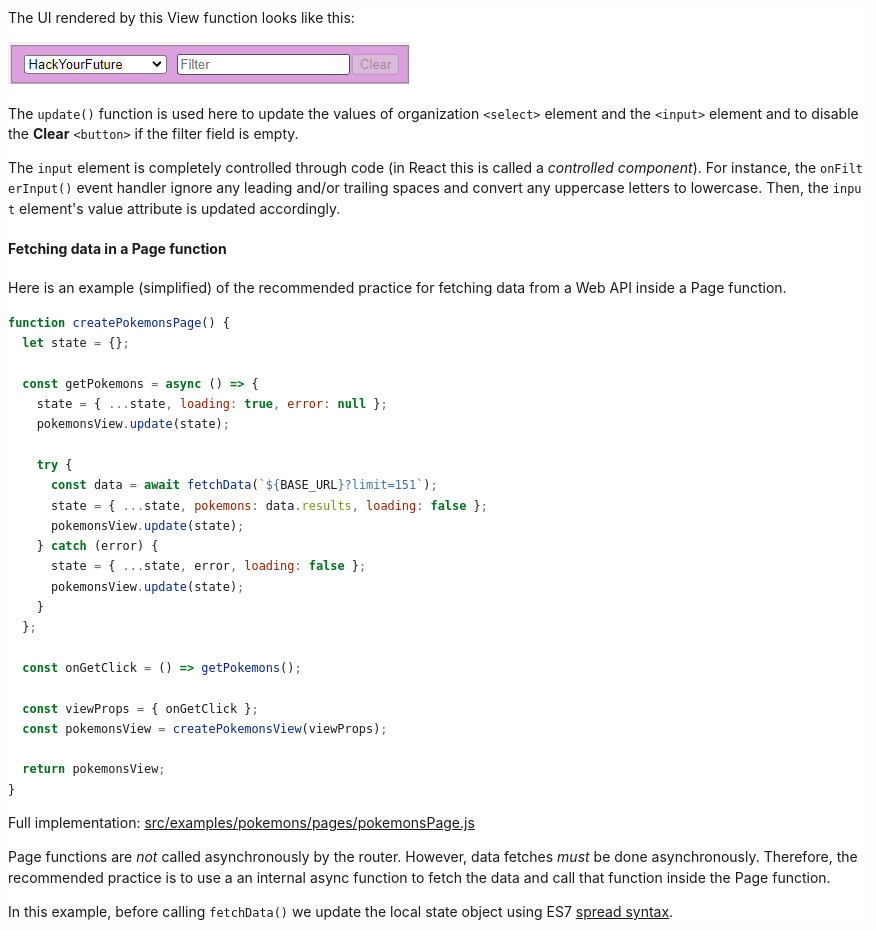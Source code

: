 The UI rendered by this View function looks like this:

![toolbar](./readme-assets/toolbar.png)

The `update()` function is used here to update the values of organization `<select>` element and the `<input>` element and to disable the **Clear** `<button>` if the filter field is empty.

The `input` element is completely controlled through code (in React this is called a _controlled component_). For instance, the `onFilterInput()` event handler ignore any leading and/or trailing spaces and convert any uppercase letters to lowercase. Then, the `input` element's value attribute is updated accordingly.

#### Fetching data in a Page function

Here is an example (simplified) of the recommended practice for fetching data from a Web API inside a Page function.

```js
function createPokemonsPage() {
  let state = {};

  const getPokemons = async () => {
    state = { ...state, loading: true, error: null };
    pokemonsView.update(state);

    try {
      const data = await fetchData(`${BASE_URL}?limit=151`);
      state = { ...state, pokemons: data.results, loading: false };
      pokemonsView.update(state);
    } catch (error) {
      state = { ...state, error, loading: false };
      pokemonsView.update(state);
    }
  };

  const onGetClick = () => getPokemons();

  const viewProps = { onGetClick };
  const pokemonsView = createPokemonsView(viewProps);

  return pokemonsView;
}
```

Full implementation: [src/examples/pokemons/pages/pokemonsPage.js](src/examples/pokemons/pages/pokemonsPage.js)

Page functions are _not_ called asynchronously by the router. However, data fetches _must_ be done asynchronously. Therefore, the recommended practice is to use a an internal async function to fetch the data and call that function inside the Page function.

In this example, before calling `fetchData()` we update the local state object using ES7 [spread syntax](https://developer.mozilla.org/en-US/docs/Web/JavaScript/Reference/Operators/Spread_syntax).
